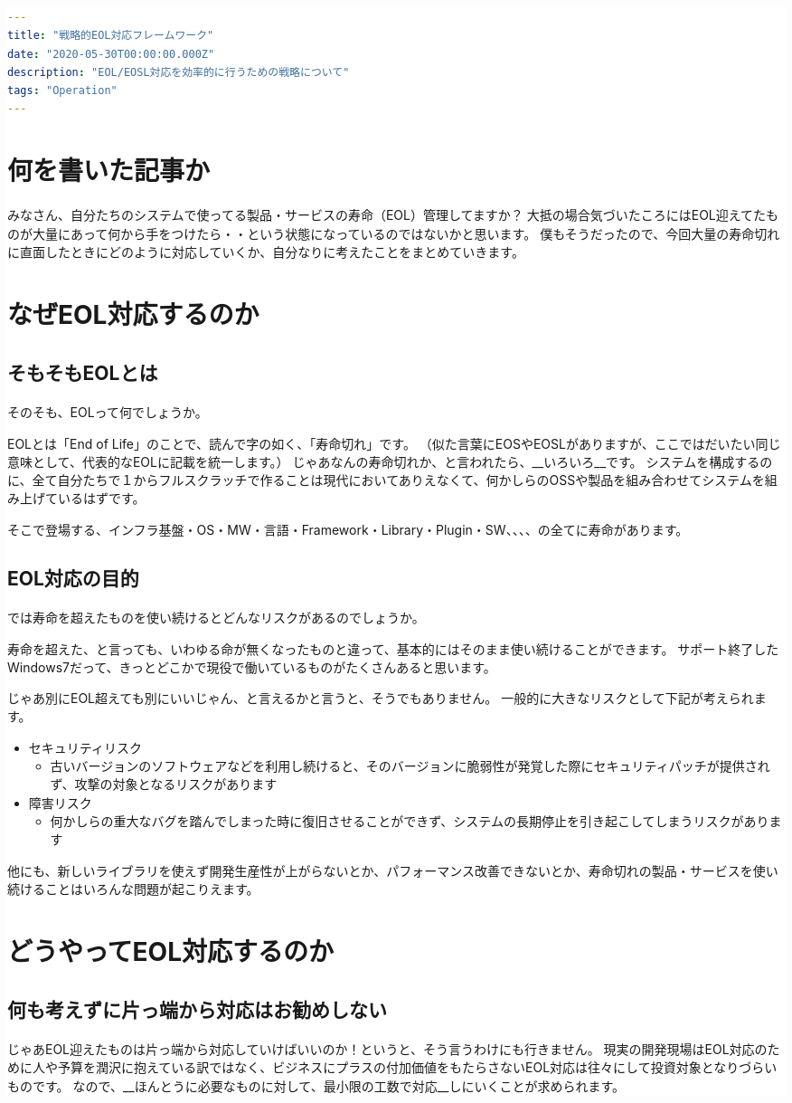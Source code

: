 ```yaml
---
title: "戦略的EOL対応フレームワーク"
date: "2020-05-30T00:00:00.000Z"
description: "EOL/EOSL対応を効率的に行うための戦略について"
tags: "Operation"
---
```


# 何を書いた記事か

みなさん、自分たちのシステムで使ってる製品・サービスの寿命（EOL）管理してますか？
大抵の場合気づいたころにはEOL迎えてたものが大量にあって何から手をつけたら・・という状態になっているのではないかと思います。
僕もそうだったので、今回大量の寿命切れに直面したときにどのように対応していくか、自分なりに考えたことをまとめていきます。

# なぜEOL対応するのか
## そもそもEOLとは
そのそも、EOLって何でしょうか。

EOLとは「End of Life」のことで、読んで字の如く、「寿命切れ」です。
（似た言葉にEOSやEOSLがありますが、ここではだいたい同じ意味として、代表的なEOLに記載を統一します。）
じゃあなんの寿命切れか、と言われたら、__いろいろ__です。
システムを構成するのに、全て自分たちで１からフルスクラッチで作ることは現代においてありえなくて、何かしらのOSSや製品を組み合わせてシステムを組み上げているはずです。

そこで登場する、インフラ基盤・OS・MW・言語・Framework・Library・Plugin・SW、、、、の全てに寿命があります。

## EOL対応の目的
では寿命を超えたものを使い続けるとどんなリスクがあるのでしょうか。

寿命を超えた、と言っても、いわゆる命が無くなったものと違って、基本的にはそのまま使い続けることができます。
サポート終了したWindows7だって、きっとどこかで現役で働いているものがたくさんあると思います。

じゃあ別にEOL超えても別にいいじゃん、と言えるかと言うと、そうでもありません。
一般的に大きなリスクとして下記が考えられます。

- セキュリティリスク
    - 古いバージョンのソフトウェアなどを利用し続けると、そのバージョンに脆弱性が発覚した際にセキュリティパッチが提供されず、攻撃の対象となるリスクがあります
- 障害リスク
    - 何かしらの重大なバグを踏んでしまった時に復旧させることができず、システムの長期停止を引き起こしてしまうリスクがあります

他にも、新しいライブラリを使えず開発生産性が上がらないとか、パフォーマンス改善できないとか、寿命切れの製品・サービスを使い続けることはいろんな問題が起こりえます。

# どうやってEOL対応するのか
## 何も考えずに片っ端から対応はお勧めしない

じゃあEOL迎えたものは片っ端から対応していけばいいのか！というと、そう言うわけにも行きません。
現実の開発現場はEOL対応のために人や予算を潤沢に抱えている訳ではなく、ビジネスにプラスの付加価値をもたらさないEOL対応は往々にして投資対象となりづらいものです。
なので、__ほんとうに必要なものに対して、最小限の工数で対応__しにいくことが求められます。
